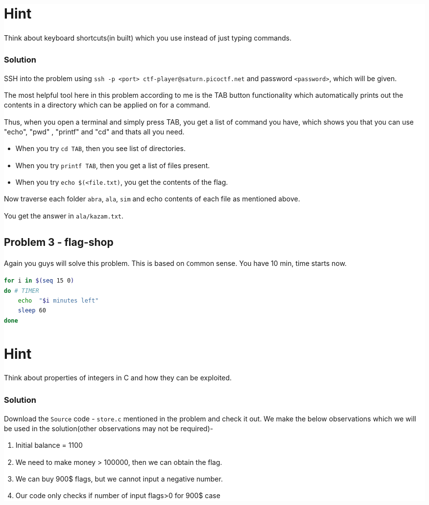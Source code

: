 
# Hint

Think about keyboard shortcuts(in built) which you use instead of just typing commands.


### Solution

SSH into the problem using `ssh -p <port> ctf-player@saturn.picoctf.net` and password `<password>`, which will be given.

The most helpful tool here in this problem according to me is the TAB button functionality which automatically prints out the contents in a directory which can be applied on for a command.

Thus, when you open a terminal and simply press TAB, you get a list of command you have, which shows you that you can use "echo", "pwd" , "printf" and "cd" and thats all you need.

- When you try `cd TAB`, then you see list of directories.

- When you try `printf TAB`, then you get a list of files present.

- When you try `echo $(<file.txt)`, you get the contents of the flag.

Now traverse each folder `abra`, `ala`, `sim` and echo contents of each file as mentioned above. 

You get the answer in `ala/kazam.txt`. 


## Problem 3 - flag-shop
Again you guys will solve this problem. This is based on `C`ommon sense. You have 10 min, time starts now.


```bash +exec
for i in $(seq 15 0)
do # TIMER
    echo  "$i minutes left"
    sleep 60
done
```

# Hint
Think about properties of integers in C and how they can be exploited.


### Solution 
 
Download the `Source` code - `store.c` mentioned in the problem and check it out. We make the below observations which we will be used in the solution(other observations may not be required)-

1. Initial balance = 1100

2. We need to make money > 100000, then we can obtain the flag. 

3. We can buy 900$ flags, but we cannot input a negative number. 

4. Our code only checks if number of input flags>0 for 900$ case
